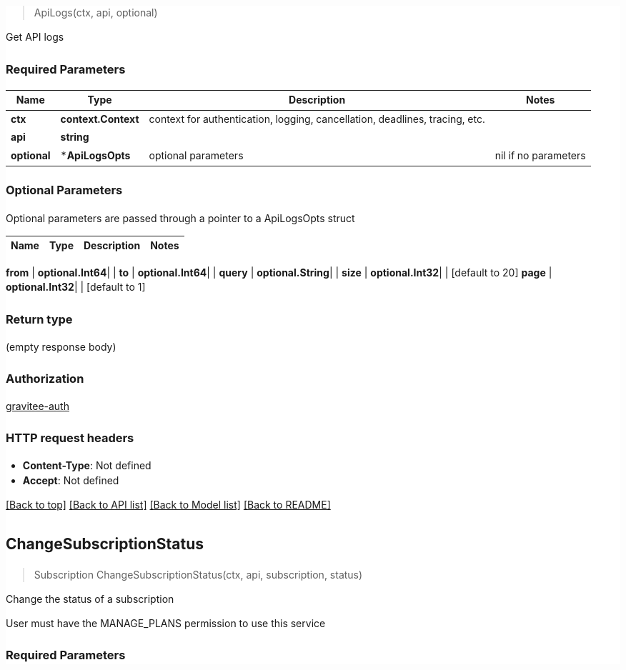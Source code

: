 > ApiLogs(ctx, api, optional)

Get API logs

### Required Parameters


Name | Type | Description  | Notes
------------- | ------------- | ------------- | -------------
**ctx** | **context.Context** | context for authentication, logging, cancellation, deadlines, tracing, etc.
**api** | **string**|  | 
 **optional** | ***ApiLogsOpts** | optional parameters | nil if no parameters

### Optional Parameters

Optional parameters are passed through a pointer to a ApiLogsOpts struct


Name | Type | Description  | Notes
------------- | ------------- | ------------- | -------------

 **from** | **optional.Int64**|  | 
 **to** | **optional.Int64**|  | 
 **query** | **optional.String**|  | 
 **size** | **optional.Int32**|  | [default to 20]
 **page** | **optional.Int32**|  | [default to 1]

### Return type

 (empty response body)

### Authorization

[gravitee-auth](../README.md#gravitee-auth)

### HTTP request headers

- **Content-Type**: Not defined
- **Accept**: Not defined

[[Back to top]](#) [[Back to API list]](../README.md#documentation-for-api-endpoints)
[[Back to Model list]](../README.md#documentation-for-models)
[[Back to README]](../README.md)


## ChangeSubscriptionStatus

> Subscription ChangeSubscriptionStatus(ctx, api, subscription, status)

Change the status of a subscription

User must have the MANAGE_PLANS permission to use this service

### Required Parameters
